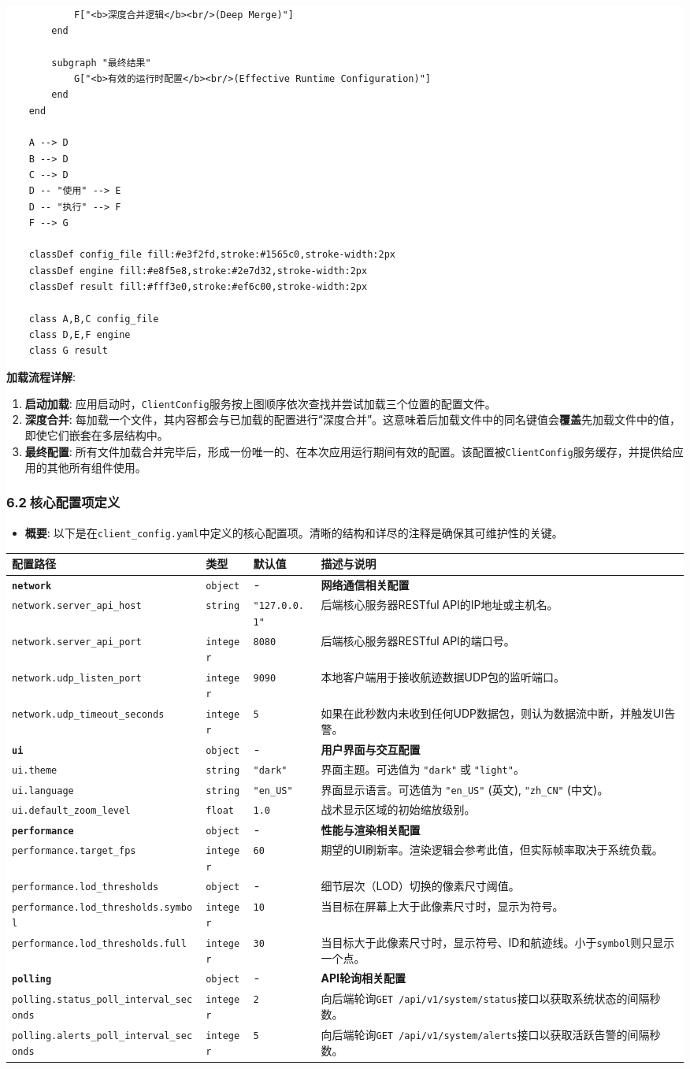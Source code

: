 ```mermaid
            F["<b>深度合并逻辑</b><br/>(Deep Merge)"]
        end

        subgraph "最终结果"
            G["<b>有效的运行时配置</b><br/>(Effective Runtime Configuration)"]
        end
    end

    A --> D
    B --> D
    C --> D
    D -- "使用" --> E
    D -- "执行" --> F
    F --> G

    classDef config_file fill:#e3f2fd,stroke:#1565c0,stroke-width:2px
    classDef engine fill:#e8f5e8,stroke:#2e7d32,stroke-width:2px
    classDef result fill:#fff3e0,stroke:#ef6c00,stroke-width:2px

    class A,B,C config_file
    class D,E,F engine
    class G result
```

**加载流程详解**:

1.  **启动加载**: 应用启动时，`ClientConfig`服务按上图顺序依次查找并尝试加载三个位置的配置文件。
2.  **深度合并**: 每加载一个文件，其内容都会与已加载的配置进行“深度合并”。这意味着后加载文件中的同名键值会**覆盖**先加载文件中的值，即使它们嵌套在多层结构中。
3.  **最终配置**: 所有文件加载合并完毕后，形成一份唯一的、在本次应用运行期间有效的配置。该配置被`ClientConfig`服务缓存，并提供给应用的其他所有组件使用。

### 6.2 核心配置项定义

  - **概要**: 以下是在`client_config.yaml`中定义的核心配置项。清晰的结构和详尽的注释是确保其可维护性的关键。

| 配置路径                               | 类型      | 默认值        | 描述与说明                                                                 |
| :------------------------------------- | :-------- | :------------ | :------------------------------------------------------------------------- |
| **`network`**                          | `object`  | -             | **网络通信相关配置**                                                       |
| `network.server_api_host`              | `string`  | `"127.0.0.1"` | 后端核心服务器RESTful API的IP地址或主机名。                                |
| `network.server_api_port`              | `integer` | `8080`        | 后端核心服务器RESTful API的端口号。                                        |
| `network.udp_listen_port`              | `integer` | `9090`        | 本地客户端用于接收航迹数据UDP包的监听端口。                                |
| `network.udp_timeout_seconds`          | `integer` | `5`           | 如果在此秒数内未收到任何UDP数据包，则认为数据流中断，并触发UI告警。        |
| **`ui`**                               | `object`  | -             | **用户界面与交互配置**                                                     |
| `ui.theme`                             | `string`  | `"dark"`      | 界面主题。可选值为 `"dark"` 或 `"light"`。                                 |
| `ui.language`                          | `string`  | `"en_US"`     | 界面显示语言。可选值为 `"en_US"` (英文), `"zh_CN"` (中文)。                |
| `ui.default_zoom_level`                | `float`   | `1.0`         | 战术显示区域的初始缩放级别。                                               |
| **`performance`**                      | `object`  | -             | **性能与渲染相关配置**                                                     |
| `performance.target_fps`               | `integer` | `60`          | 期望的UI刷新率。渲染逻辑会参考此值，但实际帧率取决于系统负载。             |
| `performance.lod_thresholds`           | `object`  | -             | 细节层次（LOD）切换的像素尺寸阈值。                                        |
| `performance.lod_thresholds.symbol`    | `integer` | `10`          | 当目标在屏幕上大于此像素尺寸时，显示为符号。                               |
| `performance.lod_thresholds.full`      | `integer` | `30`          | 当目标大于此像素尺寸时，显示符号、ID和航迹线。小于`symbol`则只显示一个点。 |
| **`polling`**                          | `object`  | -             | **API轮询相关配置**                                                        |
| `polling.status_poll_interval_seconds` | `integer` | `2`           | 向后端轮询`GET /api/v1/system/status`接口以获取系统状态的间隔秒数。        |
| `polling.alerts_poll_interval_seconds` | `integer` | `5`           | 向后端轮询`GET /api/v1/system/alerts`接口以获取活跃告警的间隔秒数。        |